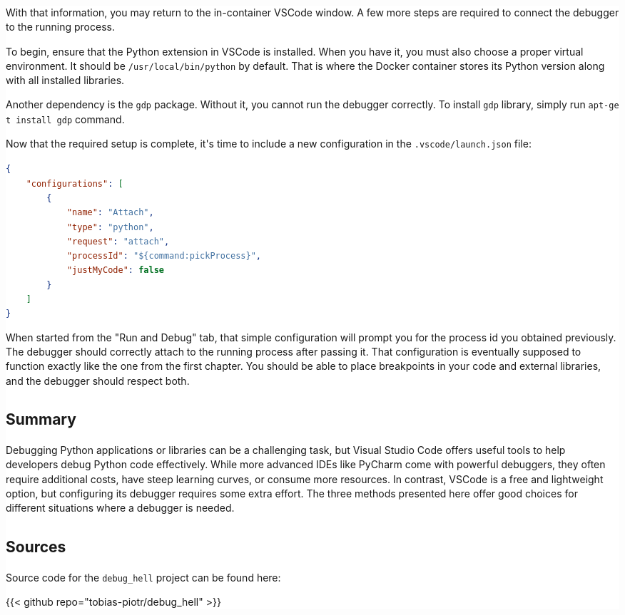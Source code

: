 With that information, you may return to the in-container VSCode window. A few more steps are required to connect the debugger to the running process.

To begin, ensure that the Python extension in VSCode is installed. When you have it, you must also choose a proper virtual environment. It should be `/usr/local/bin/python` by default. That is where the Docker container stores its Python version along with all installed libraries.

Another dependency is the `gdp` package. Without it, you cannot run the debugger correctly. To install `gdp` library, simply run `apt-get install gdp` command.

Now that the required setup is complete, it's time to include a new configuration in the `.vscode/launch.json` file:

```json
{
    "configurations": [
        {
            "name": "Attach",
            "type": "python",
            "request": "attach",
            "processId": "${command:pickProcess}",
            "justMyCode": false
        }
    ]
}
```

When started from the "Run and Debug" tab, that simple configuration will prompt you for the process id you obtained previously. The debugger should correctly attach to the running process after passing it. That configuration is eventually supposed to function exactly like the one from the first chapter. You should be able to place breakpoints in your code and external libraries, and the debugger should respect both.

## Summary

Debugging Python applications or libraries can be a challenging task, but Visual Studio Code offers useful tools to help developers debug Python code effectively. While more advanced IDEs like PyCharm come with powerful debuggers, they often require additional costs, have steep learning curves, or consume more resources. In contrast, VSCode is a free and lightweight option, but configuring its debugger requires some extra effort. The three methods presented here offer good choices for different situations where a debugger is needed.

## Sources

Source code for the `debug_hell` project can be found here:

{{< github repo="tobias-piotr/debug_hell" >}}
